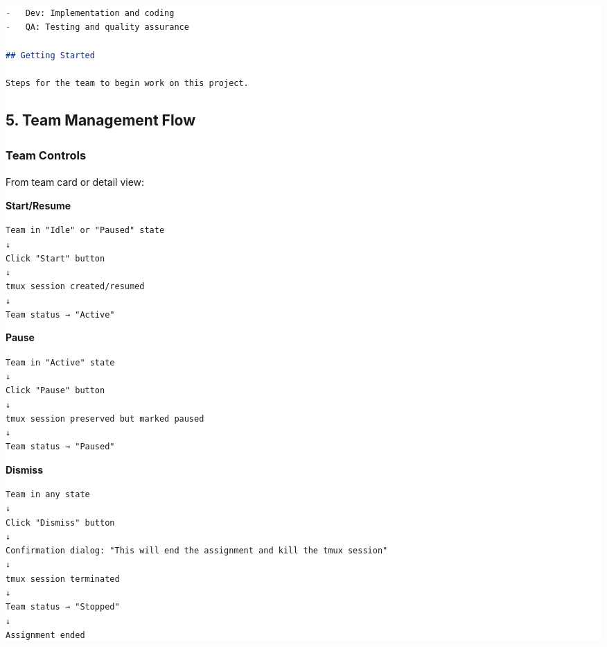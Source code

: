 ```markdown
-   Dev: Implementation and coding
-   QA: Testing and quality assurance

## Getting Started

Steps for the team to begin work on this project.
```

## 5. Team Management Flow

### Team Controls

From team card or detail view:

**Start/Resume**

```
Team in "Idle" or "Paused" state
↓
Click "Start" button
↓
tmux session created/resumed
↓
Team status → "Active"
```

**Pause**

```
Team in "Active" state
↓
Click "Pause" button
↓
tmux session preserved but marked paused
↓
Team status → "Paused"
```

**Dismiss**

```
Team in any state
↓
Click "Dismiss" button
↓
Confirmation dialog: "This will end the assignment and kill the tmux session"
↓
tmux session terminated
↓
Team status → "Stopped"
↓
Assignment ended
```
